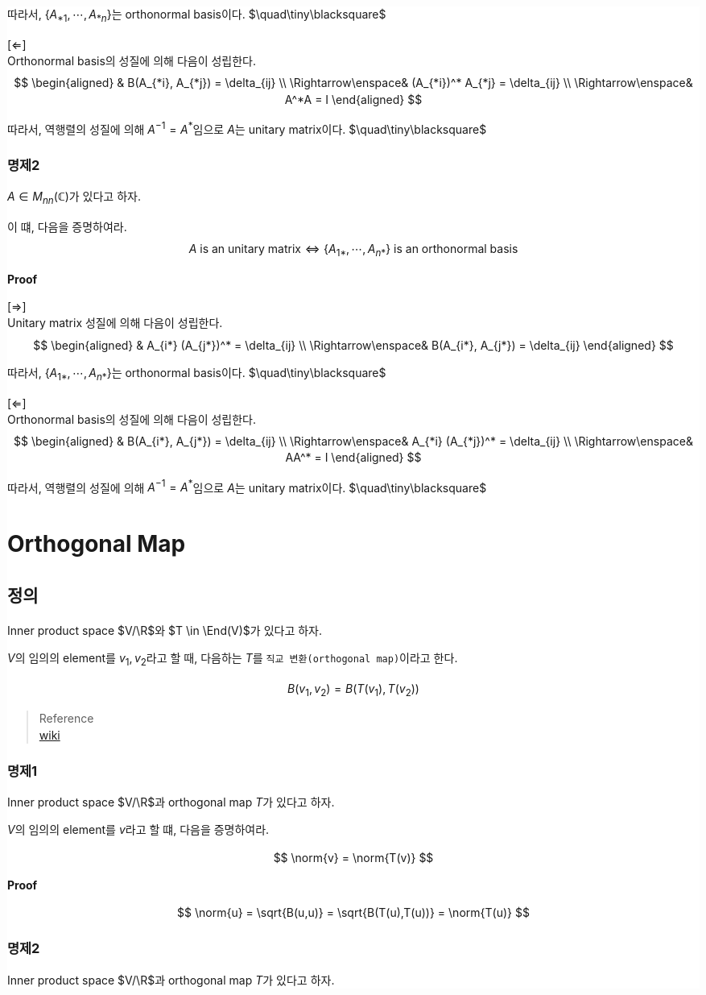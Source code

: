 따라서, $\{ A_{*1},\cdots,A_{*n} \}$는 orthonormal basis이다. $\quad\tiny\blacksquare$

[$\Leftarrow$]  
Orthonormal basis의 성질에 의해 다음이 성립한다.
$$ \begin{aligned} & B(A_{*i}, A_{*j}) = \delta_{ij} \\ \Rightarrow\enspace& (A_{*i})^* A_{*j} = \delta_{ij} \\ \Rightarrow\enspace& A^*A = I \end{aligned}  $$

따라서, 역행렬의 성질에 의해 $A^{-1} = A^*$임으로 $A$는 unitary matrix이다. $\quad\tiny\blacksquare$

### 명제2
$A \in M_{nn}(\mathbb C)$가 있다고 하자.

이 떄, 다음을 증명하여라.
$$ A \text{ is an unitary matrix} \Leftrightarrow \{ A_{1*},\cdots,A_{n*}  \} \text{ is an orthonormal basis} $$

**Proof**

[$\Rightarrow$]  
Unitary matrix 성질에 의해 다음이 성립한다.
$$ \begin{aligned} & A_{i*} (A_{j*})^* = \delta_{ij} \\ \Rightarrow\enspace& B(A_{i*}, A_{j*}) = \delta_{ij} \end{aligned}  $$

따라서, $\{ A_{1*},\cdots,A_{n*} \}$는 orthonormal basis이다. $\quad\tiny\blacksquare$

[$\Leftarrow$]  
Orthonormal basis의 성질에 의해 다음이 성립한다.
$$ \begin{aligned} & B(A_{i*}, A_{j*}) = \delta_{ij} \\ \Rightarrow\enspace& A_{*i} (A_{*j})^* = \delta_{ij} \\ \Rightarrow\enspace& AA^* = I \end{aligned}  $$

따라서, 역행렬의 성질에 의해 $A^{-1} = A^*$임으로 $A$는 unitary matrix이다. $\quad\tiny\blacksquare$

# Orthogonal Map
## 정의
Inner product space $V/\R$와 $T \in \End(V)$가 있다고 하자.

$V$의 임의의 element를 $v_1,v_2$라고 할 때, 다음하는 $T$를 `직교 변환(orthogonal map)`이라고 한다.

$$ B(v_1,v_2) = B(T(v_1),T(v_2)) $$

> Reference  
> [wiki](https://en.wikipedia.org/wiki/Orthogonal_transformation)

### 명제1
Inner product space $V/\R$과 orthogonal map $T$가 있다고 하자.

$V$의 임의의 element를 $v$라고 할 떄, 다음을 증명하여라.

$$ \norm{v} = \norm{T(v)} $$

**Proof**

$$ \norm{u} = \sqrt{B(u,u)} = \sqrt{B(T(u),T(u))} = \norm{T(u)} $$

### 명제2
Inner product space $V/\R$과 orthogonal map $T$가 있다고 하자.
